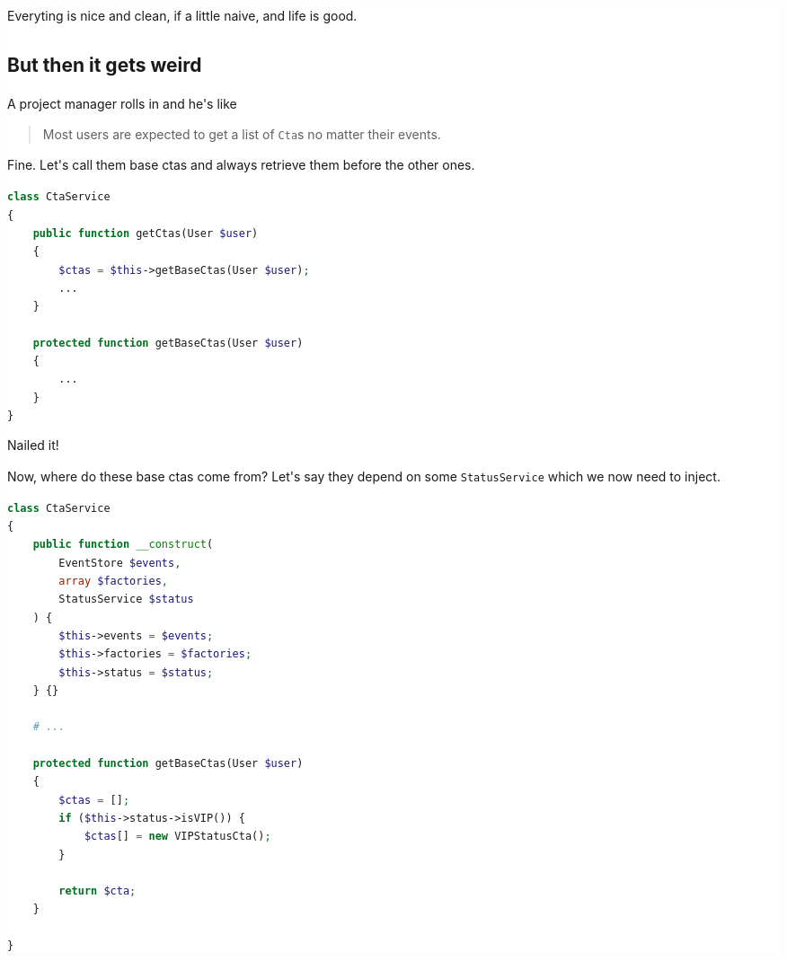 Everyting is nice and clean, if a little naive, and life is good.

## But then it gets weird

A project manager rolls in and he's like

> Most users are expected to get a list of `Cta`s no matter their events.
 
Fine. Let's call them base ctas and always retrieve them before the other ones.

```php
class CtaService
{
    public function getCtas(User $user)
    {
        $ctas = $this->getBaseCtas(User $user);
        ...
    }

    protected function getBaseCtas(User $user)
    {
        ...
    }
}
```

Nailed it!

Now, where do these base ctas come from? Let's say they depend on some `StatusService` which we now need to inject.

```php
class CtaService
{
    public function __construct(
        EventStore $events, 
        array $factories,
        StatusService $status
    ) {
        $this->events = $events;
        $this->factories = $factories;
        $this->status = $status;
    } {}

    # ...
    
    protected function getBaseCtas(User $user)
    {
        $ctas = [];
        if ($this->status->isVIP()) {
            $ctas[] = new VIPStatusCta();
        }

        return $cta;
    }

}
```
